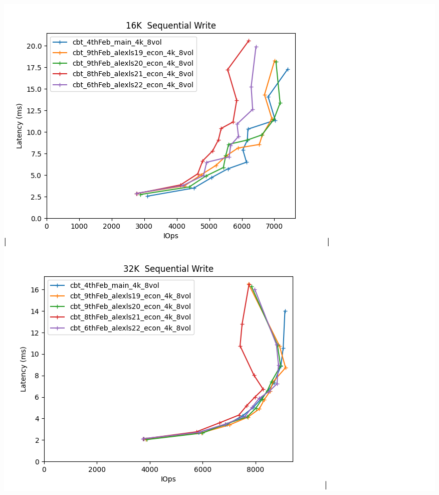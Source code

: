 |<a name="16384B-write"></a>![16K  Sequential Write](plots.250210_091644/Comparison_16384B_write.png)|<a name="32768B-write"></a>![32K  Sequential Write](plots.250210_091644/Comparison_32768B_write.png)|